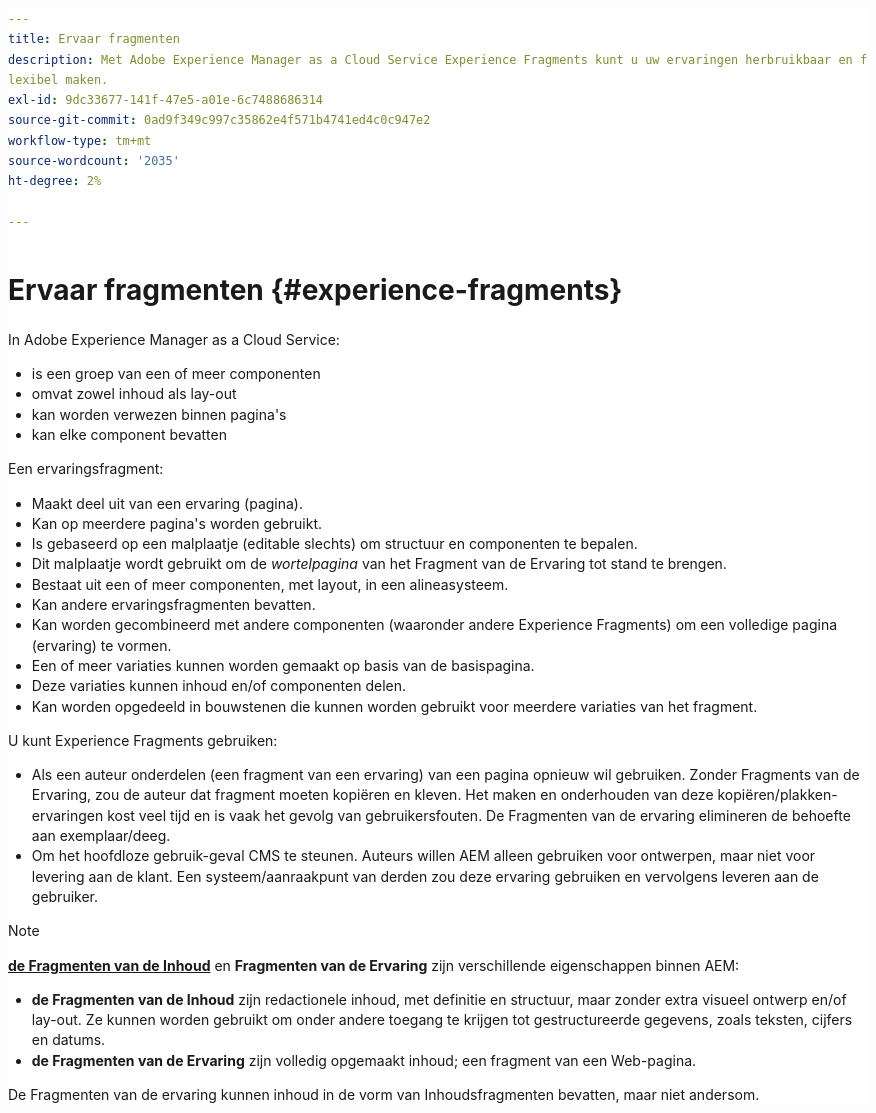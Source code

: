```yaml
---
title: Ervaar fragmenten
description: Met Adobe Experience Manager as a Cloud Service Experience Fragments kunt u uw ervaringen herbruikbaar en flexibel maken.
exl-id: 9dc33677-141f-47e5-a01e-6c7488686314
source-git-commit: 0ad9f349c997c35862e4f571b4741ed4c0c947e2
workflow-type: tm+mt
source-wordcount: '2035'
ht-degree: 2%

---
```


# Ervaar fragmenten {#experience-fragments}

In Adobe Experience Manager as a Cloud Service:

* is een groep van een of meer componenten
* omvat zowel inhoud als lay-out
* kan worden verwezen binnen pagina&#39;s
* kan elke component bevatten

Een ervaringsfragment:

* Maakt deel uit van een ervaring (pagina).
* Kan op meerdere pagina&#39;s worden gebruikt.
* Is gebaseerd op een malplaatje (editable slechts) om structuur en componenten te bepalen.
* Dit malplaatje wordt gebruikt om de *wortelpagina* van het Fragment van de Ervaring tot stand te brengen.
* Bestaat uit een of meer componenten, met layout, in een alineasysteem.
* Kan andere ervaringsfragmenten bevatten.
* Kan worden gecombineerd met andere componenten (waaronder andere Experience Fragments) om een volledige pagina (ervaring) te vormen.
* Een of meer variaties kunnen worden gemaakt op basis van de basispagina.
* Deze variaties kunnen inhoud en/of componenten delen.
* Kan worden opgedeeld in bouwstenen die kunnen worden gebruikt voor meerdere variaties van het fragment.

U kunt Experience Fragments gebruiken:

* Als een auteur onderdelen (een fragment van een ervaring) van een pagina opnieuw wil gebruiken.
Zonder Fragments van de Ervaring, zou de auteur dat fragment moeten kopiëren en kleven. Het maken en onderhouden van deze kopiëren/plakken-ervaringen kost veel tijd en is vaak het gevolg van gebruikersfouten.
De Fragmenten van de ervaring elimineren de behoefte aan exemplaar/deeg.
* Om het hoofdloze gebruik-geval CMS te steunen.
Auteurs willen AEM alleen gebruiken voor ontwerpen, maar niet voor levering aan de klant. Een systeem/aanraakpunt van derden zou deze ervaring gebruiken en vervolgens leveren aan de gebruiker.

>[!NOTE]
>
>**[de Fragmenten van de Inhoud](/help/sites-cloud/authoring/fundamentals/content-fragments.md)** en **Fragmenten van de Ervaring** zijn verschillende eigenschappen binnen AEM:
>* **de Fragmenten van de Inhoud** zijn redactionele inhoud, met definitie en structuur, maar zonder extra visueel ontwerp en/of lay-out. Ze kunnen worden gebruikt om onder andere toegang te krijgen tot gestructureerde gegevens, zoals teksten, cijfers en datums.
>* **de Fragmenten van de Ervaring** zijn volledig opgemaakt inhoud; een fragment van een Web-pagina.
>
>De Fragmenten van de ervaring kunnen inhoud in de vorm van Inhoudsfragmenten bevatten, maar niet andersom.
>